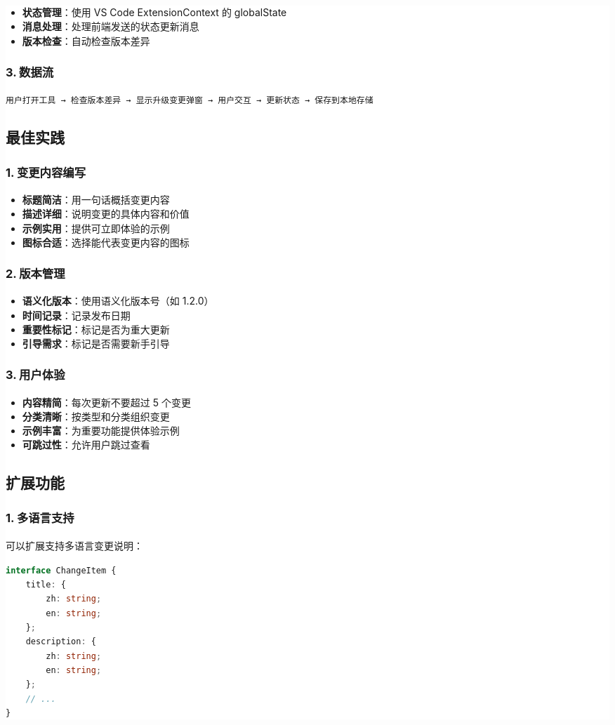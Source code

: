 - **状态管理**：使用 VS Code ExtensionContext 的 globalState
- **消息处理**：处理前端发送的状态更新消息
- **版本检查**：自动检查版本差异

### 3. 数据流

```
用户打开工具 → 检查版本差异 → 显示升级变更弹窗 → 用户交互 → 更新状态 → 保存到本地存储
```

## 最佳实践

### 1. 变更内容编写

- **标题简洁**：用一句话概括变更内容
- **描述详细**：说明变更的具体内容和价值
- **示例实用**：提供可立即体验的示例
- **图标合适**：选择能代表变更内容的图标

### 2. 版本管理

- **语义化版本**：使用语义化版本号（如 1.2.0）
- **时间记录**：记录发布日期
- **重要性标记**：标记是否为重大更新
- **引导需求**：标记是否需要新手引导

### 3. 用户体验

- **内容精简**：每次更新不要超过 5 个变更
- **分类清晰**：按类型和分类组织变更
- **示例丰富**：为重要功能提供体验示例
- **可跳过性**：允许用户跳过查看

## 扩展功能

### 1. 多语言支持

可以扩展支持多语言变更说明：

```typescript
interface ChangeItem {
    title: {
        zh: string;
        en: string;
    };
    description: {
        zh: string;
        en: string;
    };
    // ...
}
```
